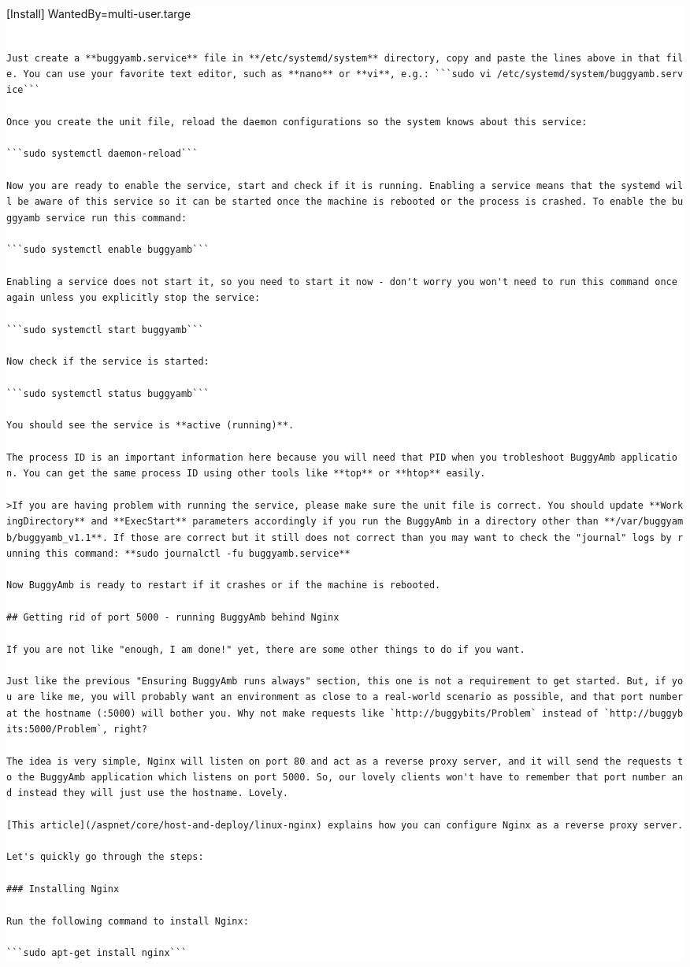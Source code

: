 [Install]
WantedBy=multi-user.targe
```

Just create a **buggyamb.service** file in **/etc/systemd/system** directory, copy and paste the lines above in that file. You can use your favorite text editor, such as **nano** or **vi**, e.g.: ```sudo vi /etc/systemd/system/buggyamb.service```

Once you create the unit file, reload the daemon configurations so the system knows about this service:

```sudo systemctl daemon-reload```

Now you are ready to enable the service, start and check if it is running. Enabling a service means that the systemd will be aware of this service so it can be started once the machine is rebooted or the process is crashed. To enable the buggyamb service run this command:

```sudo systemctl enable buggyamb```

Enabling a service does not start it, so you need to start it now - don't worry you won't need to run this command once again unless you explicitly stop the service:

```sudo systemctl start buggyamb```

Now check if the service is started:

```sudo systemctl status buggyamb```

You should see the service is **active (running)**.

The process ID is an important information here because you will need that PID when you trobleshoot BuggyAmb application. You can get the same process ID using other tools like **top** or **htop** easily.

>If you are having problem with running the service, please make sure the unit file is correct. You should update **WorkingDirectory** and **ExecStart** parameters accordingly if you run the BuggyAmb in a directory other than **/var/buggyamb/buggyamb_v1.1**. If those are correct but it still does not correct than you may want to check the "journal" logs by running this command: **sudo journalctl -fu buggyamb.service**

Now BuggyAmb is ready to restart if it crashes or if the machine is rebooted.

## Getting rid of port 5000 - running BuggyAmb behind Nginx

If you are not like "enough, I am done!" yet, there are some other things to do if you want.

Just like the previous "Ensuring BuggyAmb runs always" section, this one is not a requirement to get started. But, if you are like me, you will probably want an environment as close to a real-world scenario as possible, and that port number at the hostname (:5000) will bother you. Why not make requests like `http://buggybits/Problem` instead of `http://buggybits:5000/Problem`, right?

The idea is very simple, Nginx will listen on port 80 and act as a reverse proxy server, and it will send the requests to the BuggyAmb application which listens on port 5000. So, our lovely clients won't have to remember that port number and instead they will just use the hostname. Lovely.

[This article](/aspnet/core/host-and-deploy/linux-nginx) explains how you can configure Nginx as a reverse proxy server.

Let's quickly go through the steps:

### Installing Nginx

Run the following command to install Nginx:

```sudo apt-get install nginx```
```